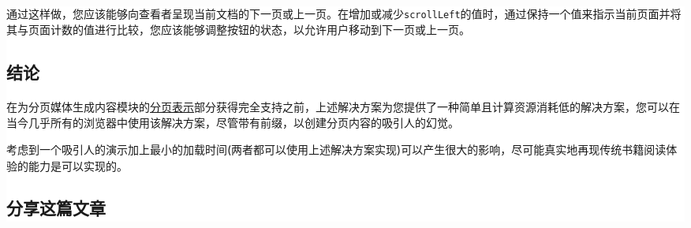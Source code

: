 通过这样做，您应该能够向查看者呈现当前文档的下一页或上一页。在增加或减少`scrollLeft`的值时，通过保持一个值来指示当前页面并将其与页面计数的值进行比较，您应该能够调整按钮的状态，以允许用户移动到下一页或上一页。

## 结论

在为分页媒体生成内容模块的[分页表示](http://dev.w3.org/csswg/css-gcpm/#paged-presentations)部分获得完全支持之前，上述解决方案为您提供了一种简单且计算资源消耗低的解决方案，您可以在当今几乎所有的浏览器中使用该解决方案，尽管带有前缀，以创建分页内容的吸引人的幻觉。

考虑到一个吸引人的演示加上最小的加载时间(两者都可以使用上述解决方案实现)可以产生很大的影响，尽可能真实地再现传统书籍阅读体验的能力是可以实现的。

## 分享这篇文章